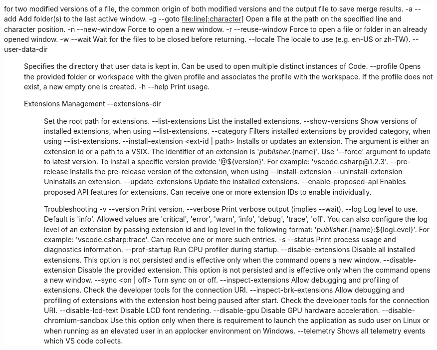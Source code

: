  for two modified versions of a file, the common origin of both modified versions and the output file to save merge results.
  -a --add <folder>                          Add folder(s) to the last active window.
  -g --goto <file:line[:character]>          Open a file at the path on the specified line and character position.
  -n --new-window                            Force to open a new window.
  -r --reuse-window                          Force to open a file or folder in an already opened window.
  -w --wait                                  Wait for the files to be closed before returning.
  --locale <locale>                          The locale to use (e.g. en-US or zh-TW).
  --user-data-dir <dir>                      Specifies the directory that user data is kept in. Can be used to open multiple distinct instances of Code.
  --profile <profileName>                    Opens the provided folder or workspace with the given profile and associates the profile with the workspace. If the profile does not exist, a new empty one is created.
  -h --help                                  Print usage.

Extensions Management
  --extensions-dir <dir>              Set the root path for extensions.
  --list-extensions                   List the installed extensions.
  --show-versions                     Show versions of installed extensions, when using --list-extensions.
  --category <category>               Filters installed extensions by provided category, when using --list-extensions.
  --install-extension <ext-id | path> Installs or updates an extension. The argument is either an extension id or a path to a VSIX. The identifier of an extension is '${publisher}.${name}'. Use '--force' argument to update to latest
                                      version. To install a specific version provide '@${version}'. For example: 'vscode.csharp@1.2.3'.
  --pre-release                       Installs the pre-release version of the extension, when using --install-extension
  --uninstall-extension <ext-id>      Uninstalls an extension.
  --update-extensions                 Update the installed extensions.
  --enable-proposed-api <ext-id>      Enables proposed API features for extensions. Can receive one or more extension IDs to enable individually.

Troubleshooting
  -v --version                    Print version.
  --verbose                       Print verbose output (implies --wait).
  --log <level>                   Log level to use. Default is 'info'. Allowed values are 'critical', 'error', 'warn', 'info', 'debug', 'trace', 'off'. You can also configure the log level of an extension by passing extension id and log
                                  level in the following format: '${publisher}.${name}:${logLevel}'. For example: 'vscode.csharp:trace'. Can receive one or more such entries.
  -s --status                     Print process usage and diagnostics information.
  --prof-startup                  Run CPU profiler during startup.
  --disable-extensions            Disable all installed extensions. This option is not persisted and is effective only when the command opens a new window.
  --disable-extension <ext-id>    Disable the provided extension. This option is not persisted and is effective only when the command opens a new window.
  --sync <on | off>               Turn sync on or off.
  --inspect-extensions <port>     Allow debugging and profiling of extensions. Check the developer tools for the connection URI.
  --inspect-brk-extensions <port> Allow debugging and profiling of extensions with the extension host being paused after start. Check the developer tools for the connection URI.
  --disable-lcd-text              Disable LCD font rendering.
  --disable-gpu                   Disable GPU hardware acceleration.
  --disable-chromium-sandbox      Use this option only when there is requirement to launch the application as sudo user on Linux or when running as an elevated user in an applocker environment on Windows.
  --telemetry                     Shows all telemetry events which VS code collects.
